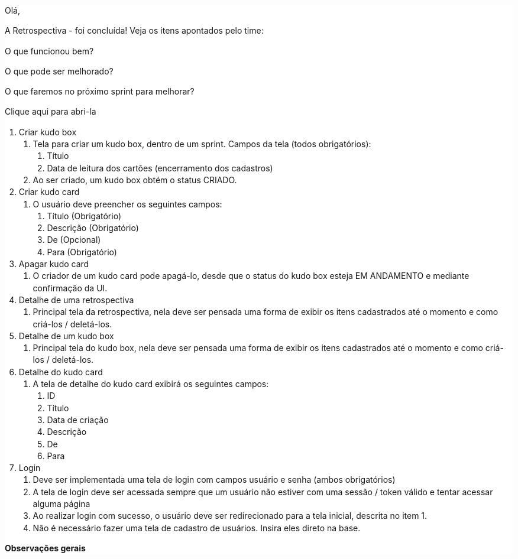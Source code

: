 Olá,

A Retrospectiva <ID> - <TITULO> foi concluída! Veja os itens apontados pelo time:

O que funcionou bem?

<LISTA-DO-QUE-FOI-BOM>

O que pode ser melhorado?

<LISTA-DO-QUE-PODE-SER-MELHORADO>

O que faremos no próximo sprint para melhorar?

<LISTA-DOS-COMPROMISSOS-PARA-PROXIMO-SPRINT>

Clique aqui<LINK PARA DETALHE DA RETROSPECTIVA> para abri-la

1. Criar kudo box
   1. Tela para criar um kudo box, dentro de um sprint. Campos da tela (todos obrigatórios):
      1. Título
      1. Data de leitura dos cartões (encerramento dos cadastros)
   1. Ao ser criado, um kudo box obtém o status CRIADO.
1. Criar kudo card
   1. O usuário deve preencher os seguintes campos:
      1. Título (Obrigatório)
      1. Descrição (Obrigatório)
      1. De (Opcional)
      1. Para (Obrigatório)
1. Apagar kudo card
   1. O criador de um kudo card pode apagá-lo, desde que o status do kudo box esteja EM ANDAMENTO e mediante confirmação da UI.
1. Detalhe de uma retrospectiva
   1. Principal tela da retrospectiva, nela deve ser pensada uma forma de exibir os itens cadastrados até o momento e como criá-los / deletá-los.
1. Detalhe de um kudo box
   1. Principal tela do kudo box, nela deve ser pensada uma forma de exibir os itens cadastrados até o momento e como criá-los / deletá-los.
1. Detalhe do kudo card
   1. A tela de detalhe do kudo card exibirá os seguintes campos:
      1. ID
      1. Título
      1. Data de criação
      1. Descrição
      1. De
      1. Para
1. Login
   1. Deve ser implementada uma tela de login com campos usuário e senha (ambos obrigatórios)
   1. A tela de login deve ser acessada sempre que um usuário não estiver com uma sessão / token válido e tentar acessar alguma página
   1. Ao realizar login com sucesso, o usuário deve ser redirecionado para a tela inicial, descrita no item 1.
   1. Não é necessário fazer uma tela de cadastro de usuários. Insira eles direto na base.

**Observações gerais**
